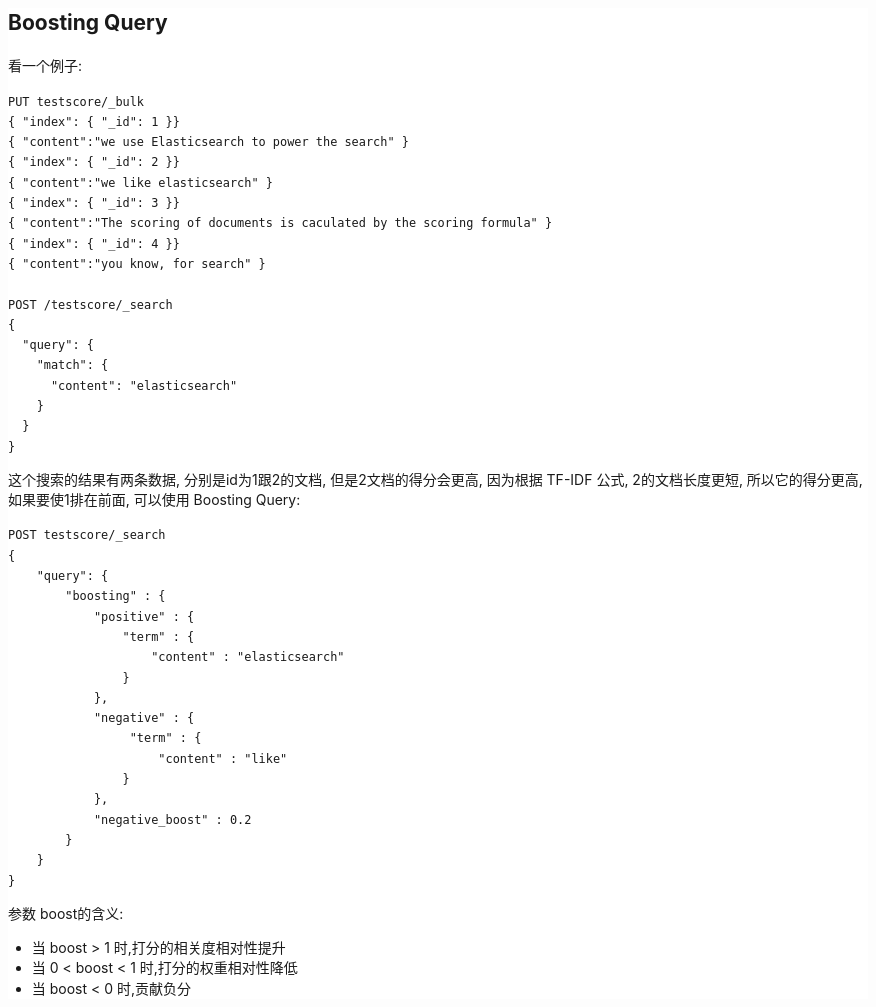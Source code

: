 ## Boosting Query

看一个例子:

```
PUT testscore/_bulk
{ "index": { "_id": 1 }}
{ "content":"we use Elasticsearch to power the search" }
{ "index": { "_id": 2 }}
{ "content":"we like elasticsearch" }
{ "index": { "_id": 3 }}
{ "content":"The scoring of documents is caculated by the scoring formula" }
{ "index": { "_id": 4 }}
{ "content":"you know, for search" }

POST /testscore/_search
{
  "query": {
    "match": {
      "content": "elasticsearch"
    }
  }
}
```

这个搜索的结果有两条数据, 分别是id为1跟2的文档, 但是2文档的得分会更高, 因为根据 TF-IDF 公式, 2的文档长度更短, 所以它的得分更高, 如果要使1排在前面, 可以使用 Boosting Query:

```
POST testscore/_search
{
    "query": {
        "boosting" : {
            "positive" : {
                "term" : {
                    "content" : "elasticsearch"
                }
            },
            "negative" : {
                 "term" : {
                     "content" : "like"
                }
            },
            "negative_boost" : 0.2
        }
    }
}
```

参数 boost的含义:

* 当 boost > 1 时,打分的相关度相对性提升
* 当 0 < boost < 1 时,打分的权重相对性降低
* 当 boost < 0 时,贡献负分
